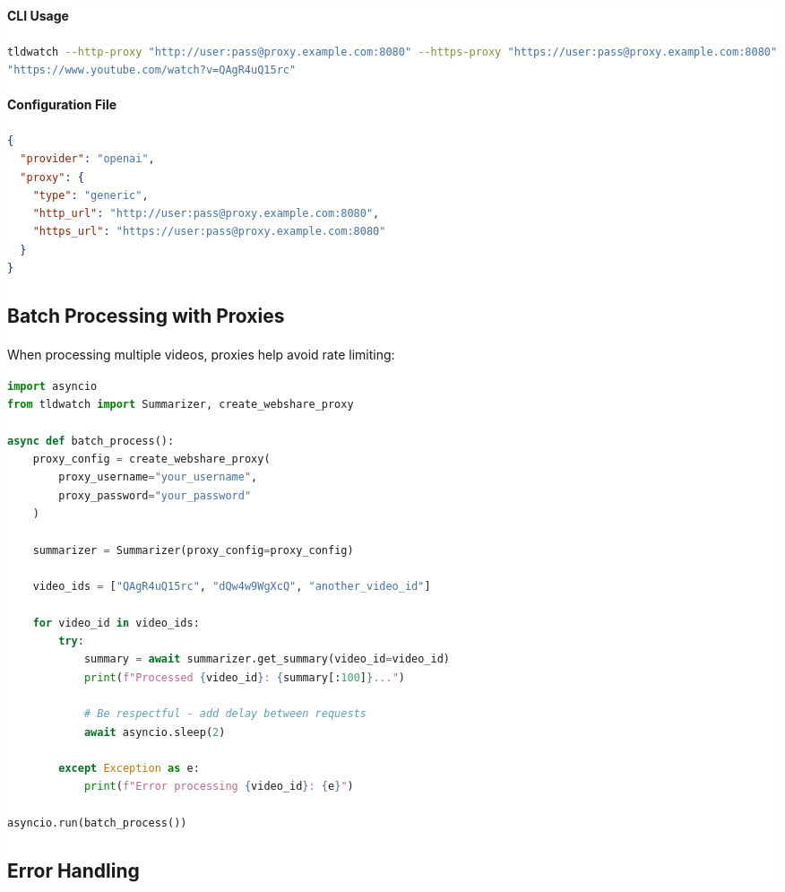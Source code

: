#### CLI Usage

```bash
tldwatch --http-proxy "http://user:pass@proxy.example.com:8080" --https-proxy "https://user:pass@proxy.example.com:8080" "https://www.youtube.com/watch?v=QAgR4uQ15rc"
```

#### Configuration File

```json
{
  "provider": "openai",
  "proxy": {
    "type": "generic",
    "http_url": "http://user:pass@proxy.example.com:8080",
    "https_url": "https://user:pass@proxy.example.com:8080"
  }
}
```

## Batch Processing with Proxies

When processing multiple videos, proxies help avoid rate limiting:

```python
import asyncio
from tldwatch import Summarizer, create_webshare_proxy

async def batch_process():
    proxy_config = create_webshare_proxy(
        proxy_username="your_username",
        proxy_password="your_password"
    )
    
    summarizer = Summarizer(proxy_config=proxy_config)
    
    video_ids = ["QAgR4uQ15rc", "dQw4w9WgXcQ", "another_video_id"]
    
    for video_id in video_ids:
        try:
            summary = await summarizer.get_summary(video_id=video_id)
            print(f"Processed {video_id}: {summary[:100]}...")
            
            # Be respectful - add delay between requests
            await asyncio.sleep(2)
            
        except Exception as e:
            print(f"Error processing {video_id}: {e}")

asyncio.run(batch_process())
```

## Error Handling
